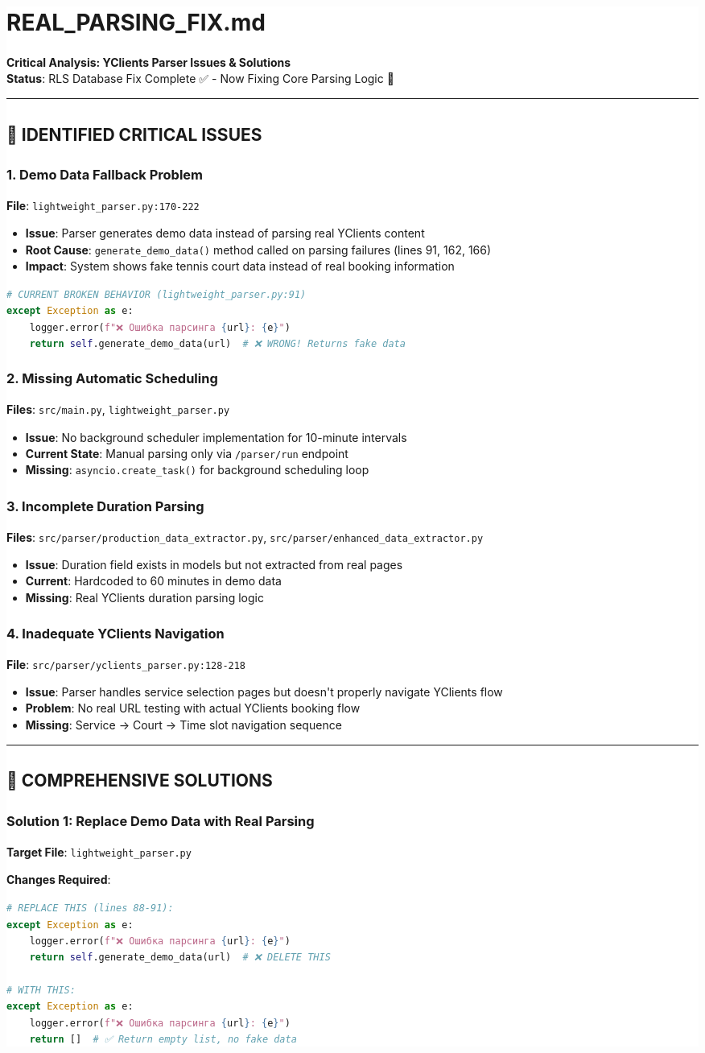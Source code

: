 # REAL_PARSING_FIX.md

**Critical Analysis: YClients Parser Issues & Solutions**  
**Status**: RLS Database Fix Complete ✅ - Now Fixing Core Parsing Logic 🎯

---

## 🚨 IDENTIFIED CRITICAL ISSUES

### 1. **Demo Data Fallback Problem** 
**File**: `lightweight_parser.py:170-222`
- **Issue**: Parser generates demo data instead of parsing real YClients content
- **Root Cause**: `generate_demo_data()` method called on parsing failures (lines 91, 162, 166)
- **Impact**: System shows fake tennis court data instead of real booking information

```python
# CURRENT BROKEN BEHAVIOR (lightweight_parser.py:91)
except Exception as e:
    logger.error(f"❌ Ошибка парсинга {url}: {e}")
    return self.generate_demo_data(url)  # ❌ WRONG! Returns fake data
```

### 2. **Missing Automatic Scheduling**
**Files**: `src/main.py`, `lightweight_parser.py`
- **Issue**: No background scheduler implementation for 10-minute intervals
- **Current State**: Manual parsing only via `/parser/run` endpoint
- **Missing**: `asyncio.create_task()` for background scheduling loop

### 3. **Incomplete Duration Parsing**
**Files**: `src/parser/production_data_extractor.py`, `src/parser/enhanced_data_extractor.py`
- **Issue**: Duration field exists in models but not extracted from real pages
- **Current**: Hardcoded to 60 minutes in demo data
- **Missing**: Real YClients duration parsing logic

### 4. **Inadequate YClients Navigation**
**File**: `src/parser/yclients_parser.py:128-218`
- **Issue**: Parser handles service selection pages but doesn't properly navigate YClients flow
- **Problem**: No real URL testing with actual YClients booking flow
- **Missing**: Service → Court → Time slot navigation sequence

---

## 🔧 COMPREHENSIVE SOLUTIONS

### **Solution 1: Replace Demo Data with Real Parsing**

**Target File**: `lightweight_parser.py`

**Changes Required**:
```python
# REPLACE THIS (lines 88-91):
except Exception as e:
    logger.error(f"❌ Ошибка парсинга {url}: {e}")
    return self.generate_demo_data(url)  # ❌ DELETE THIS

# WITH THIS:
except Exception as e:
    logger.error(f"❌ Ошибка парсинга {url}: {e}")
    return []  # ✅ Return empty list, no fake data
```

